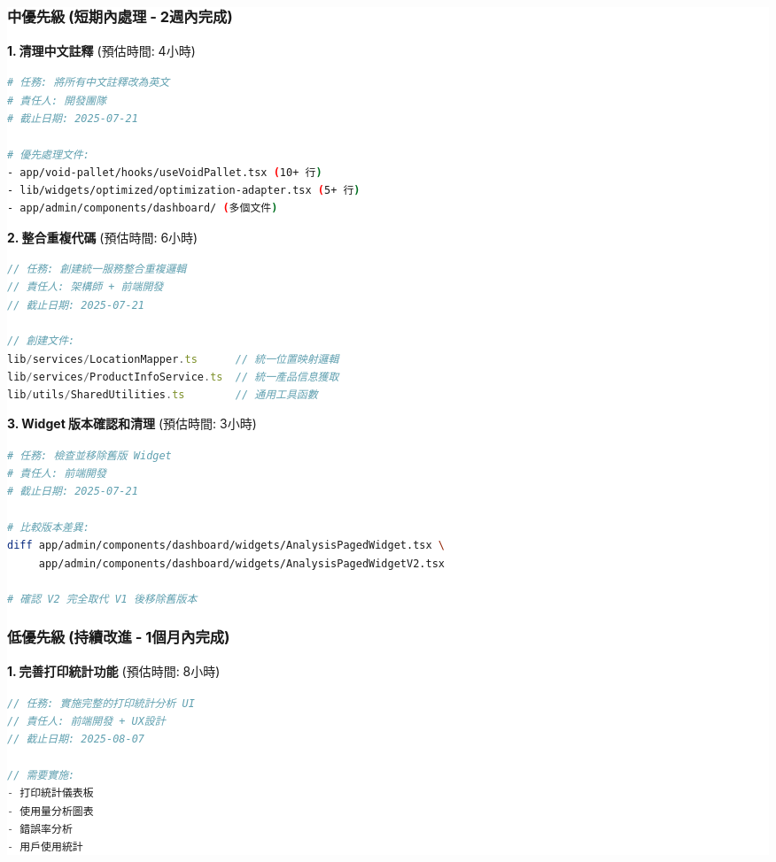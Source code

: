 ### 中優先級 (短期內處理 - 2週內完成)

**1. 清理中文註釋** (預估時間: 4小時)
```bash
# 任務: 將所有中文註釋改為英文
# 責任人: 開發團隊
# 截止日期: 2025-07-21

# 優先處理文件:
- app/void-pallet/hooks/useVoidPallet.tsx (10+ 行)
- lib/widgets/optimized/optimization-adapter.tsx (5+ 行)  
- app/admin/components/dashboard/ (多個文件)
```

**2. 整合重複代碼** (預估時間: 6小時)
```typescript
// 任務: 創建統一服務整合重複邏輯
// 責任人: 架構師 + 前端開發
// 截止日期: 2025-07-21

// 創建文件:
lib/services/LocationMapper.ts      // 統一位置映射邏輯
lib/services/ProductInfoService.ts  // 統一產品信息獲取
lib/utils/SharedUtilities.ts        // 通用工具函數
```

**3. Widget 版本確認和清理** (預估時間: 3小時)
```bash
# 任務: 檢查並移除舊版 Widget
# 責任人: 前端開發
# 截止日期: 2025-07-21

# 比較版本差異:
diff app/admin/components/dashboard/widgets/AnalysisPagedWidget.tsx \
     app/admin/components/dashboard/widgets/AnalysisPagedWidgetV2.tsx

# 確認 V2 完全取代 V1 後移除舊版本
```

### 低優先級 (持續改進 - 1個月內完成)

**1. 完善打印統計功能** (預估時間: 8小時)
```typescript
// 任務: 實施完整的打印統計分析 UI
// 責任人: 前端開發 + UX設計
// 截止日期: 2025-08-07

// 需要實施:
- 打印統計儀表板
- 使用量分析圖表
- 錯誤率分析
- 用戶使用統計
```
